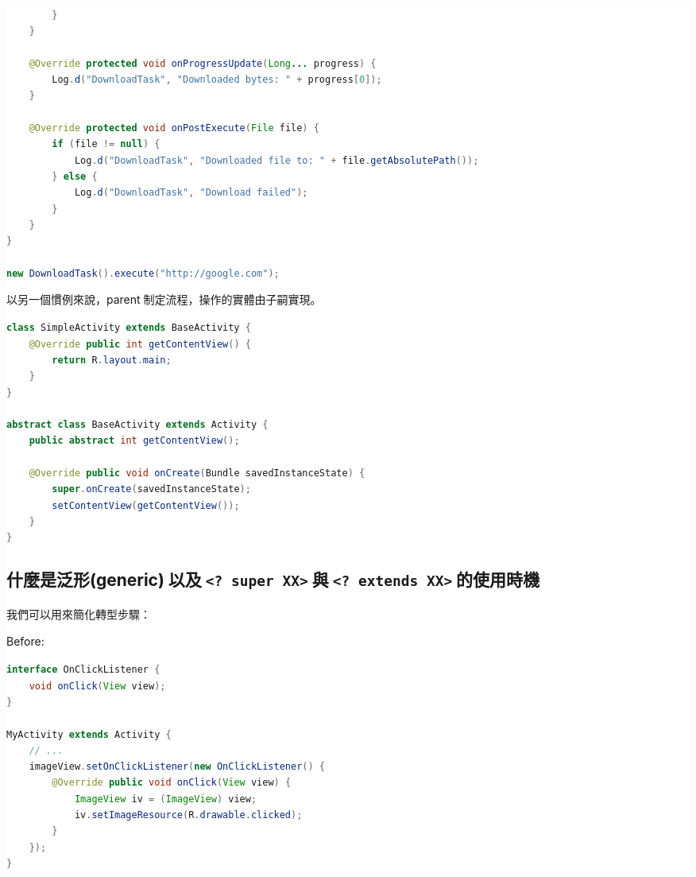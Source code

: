 ```java
        }
    }

    @Override protected void onProgressUpdate(Long... progress) {
        Log.d("DownloadTask", "Downloaded bytes: " + progress[0]);
    }

    @Override protected void onPostExecute(File file) {
        if (file != null) {
            Log.d("DownloadTask", "Downloaded file to: " + file.getAbsolutePath());
        } else {
            Log.d("DownloadTask", "Download failed");
        }
    }
}

new DownloadTask().execute("http://google.com");
```

以另一個慣例來說，parent 制定流程，操作的實體由子嗣實現。

```java
class SimpleActivity extends BaseActivity {
    @Override public int getContentView() {
        return R.layout.main;
    }
}

abstract class BaseActivity extends Activity {
    public abstract int getContentView();

    @Override public void onCreate(Bundle savedInstanceState) {
        super.onCreate(savedInstanceState);
        setContentView(getContentView());
    }
}
```


## 什麼是泛形(generic) 以及 `<? super XX>` 與 `<? extends XX>` 的使用時機

我們可以用來簡化轉型步驟：

Before:

```java
interface OnClickListener {
    void onClick(View view);
}

MyActivity extends Activity {
    // ...
    imageView.setOnClickListener(new OnClickListener() {
        @Override public void onClick(View view) {
            ImageView iv = (ImageView) view;
            iv.setImageResource(R.drawable.clicked);
        }
    });
}
```
